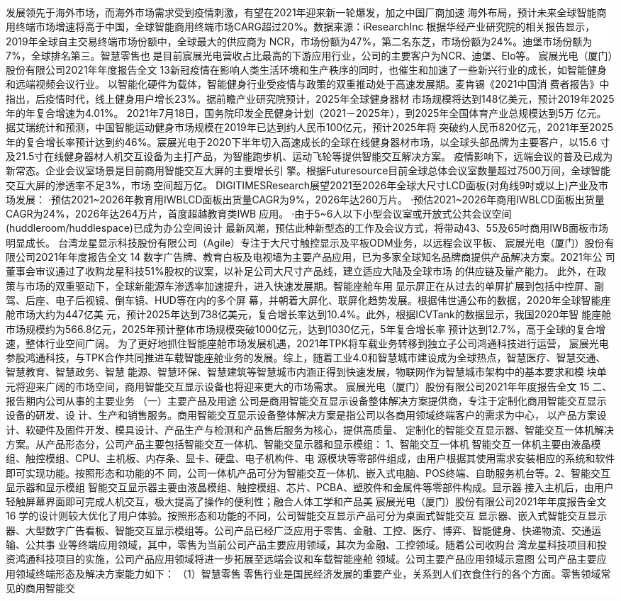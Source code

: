 发展领先于海外市场，而海外市场需求受到疫情刺激，有望在2021年迎来新一轮爆发，加之中国厂商加速
海外布局，预计未来全球智能商用终端市场增速将高于中国，全球智能商用终端市场CARG超过20%。数据来源：iResearchInc
根据华经产业研究院的相关报告显示，2019年全球自主交易终端市场份额中，全球最大的供应商为
NCR，市场份额为47%，第二名东芝，市场份额为24%。迪堡市场份额为7%，全球排名第三。智慧零售也
是目前宸展光电营收占比最高的下游应用行业，公司的主要客户为NCR、迪堡、Elo等。
宸展光电（厦门）股份有限公司2021年年度报告全文
13新冠疫情在影响人类生活环境和生产秩序的同时，也催生和加速了一些新兴行业的成长，如智能健身
和远端视频会议行业。
以智能化硬件为载体，智能健身行业受疫情与政策的双重推动处于高速发展期。麦肯锡《2021中国消
费者报告》中指出，后疫情时代，线上健身用户增长23%。据前瞻产业研究院预计，2025年全球健身器材
市场规模将达到148亿美元，预计2019年2025年的年复合增速为4.01%。
2021年7月18日，国务院印发全民健身计划（2021－2025年），到2025年全国体育产业总规模达到5万
亿元。据艾瑞统计和预测，中国智能运动健身市场规模在2019年已达到约人民币100亿元，预计2025年将
突破约人民币820亿元，2021年至2025年的复合增长率预计达到约46%。宸展光电于2020下半年切入高速成长的全球在线健身器材市场，以全球头部品牌为主要客户，以15.6
寸及21.5寸在线健身器材人机交互设备为主打产品，为智能跑步机、运动飞轮等提供智能交互解决方案。
疫情影响下，远端会议的普及已成为新常态。企业会议室场景是目前商用智能交互大屏的主要增长引
擎。根据Futuresource目前全球总体会议室数量超过7500万间，全球智能交互大屏的渗透率不足3%，市场
空间超万亿。
DIGITIMESResearch展望2021至2026年全球大尺寸LCD面板(对角线9吋或以上)产业及市场发展：
·预估2021~2026年教育用IWBLCD面板出货量CAGR为9%，2026年达260万片。
·预估2021~2026年商用IWBLCD面板出货量CAGR为24%，2026年达264万片，首度超越教育类IWB
应用。
·由于5~6人以下小型会议室或开放式公共会议空间(huddleroom/huddlespace)已成为办公空间设计
最新风潮，预估此种新型态的工作及会议方式，将带动43、55及65吋商用IWB面板市场明显成长。
台湾龙星显示科技股份有限公司（Agile）专注于大尺寸触控显示及平板ODM业务，以远程会议平板、
宸展光电（厦门）股份有限公司2021年年度报告全文
14
数字广告牌、教育白板及电视墙为主要产品应用，已为多家全球知名品牌商提供产品解决方案。2021年公
司董事会审议通过了收购龙星科技51%股权的议案，以补足公司大尺寸产品线，建立适应大陆及全球市场
的供应链及量产能力。
此外，在政策与市场的双重驱动下，全球新能源车渗透率加速提升，进入快速发展期。智能座舱车用
显示屏正在从过去的单屏扩展到包括中控屏、副驾、后座、电子后视镜、倒车镜、HUD等在内的多个屏
幕，并朝着大屏化、联屏化趋势发展。根据伟世通公布的数据，2020年全球智能座舱市场大约为447亿美
元，预计2025年达到738亿美元，复合增长率达到10.4%。此外，根据ICVTank的数据显示，我国2020年智
能座舱市场规模约为566.8亿元，2025年预计整体市场规模突破1000亿元，达到1030亿元，5年复合增长率
预计达到12.7%，高于全球的复合增速，整体行业空间广阔。
为了更好地抓住智能座舱市场发展机遇，2021年TPK将车载业务转移到独立子公司鸿通科技进行运营，
宸展光电参股鸿通科技，与TPK合作共同推进车载智能座舱业务的发展。综上，随着工业4.0和智慧城市建设成为全球热点，智慧医疗、智慧交通、智慧教育、智慧政务、智慧
能源、智慧环保、智慧建筑等智慧城市内涵正得到快速发展，物联网作为智慧城市架构中的基本要求和模
块单元将迎来广阔的市场空间，商用智能交互显示设备也将迎来更大的市场需求。
宸展光电（厦门）股份有限公司2021年年度报告全文
15
二、报告期内公司从事的主要业务
（一）主要产品及用途
公司是商用智能交互显示设备整体解决方案提供商，专注于定制化商用智能交互显示设备的研发、设
计、生产和销售服务。商用智能交互显示设备整体解决方案是指公司以各商用领域终端客户的需求为中心，
以产品方案设计、软硬件及固件开发、模具设计、产品生产与检测和产品售后服务为核心，提供高质量、
定制化的智能交互显示器、智能交互一体机解决方案。从产品形态分，公司产品主要包括智能交互一体机、智能交显示器和显示模组：
1、智能交互一体机
智能交互一体机主要由液晶模组、触控模组、CPU、主机板、内存条、显卡、硬盘、电子机构件、电
源模块等零部件组成，由用户根据其使用需求安装相应的系统和软件即可实现功能。按照形态和功能的不
同，公司一体机产品可分为智能交互一体机、嵌入式电脑、POS终端、自助服务机台等。2、智能交互显示器和显示模组
智能交互显示器主要由液晶模组、触控模组、芯片、PCBA、塑胶件和金属件等零部件构成。显示器
接入主机后，由用户轻触屏幕界面即可完成人机交互，极大提高了操作的便利性；融合人体工学和产品美
宸展光电（厦门）股份有限公司2021年年度报告全文
16
学的设计则较大优化了用户体验。按照形态和功能的不同，公司智能交互显示产品可分为桌面式智能交互
显示器、嵌入式智能交互显示器、大型数字广告看板、智能交互显示模组等。公司产品已经广泛应用于零售、金融、工控、医疗、博弈、智能健身、快递物流、交通运输、公共事
业等终端应用领域，其中，零售为当前公司产品主要应用领域，其次为金融、工控领域。随着公司收购台
湾龙星科技项目和投资鸿通科技项目的实施，公司产品应用领域将进一步拓展至远端会议和车载智能座舱
领域。公司主要产品应用领域示意图
公司产品主要应用领域终端形态及解决方案能力如下：
（1）智慧零售
零售行业是国民经济发展的重要产业，关系到人们衣食住行的各个方面。零售领域常见的商用智能交